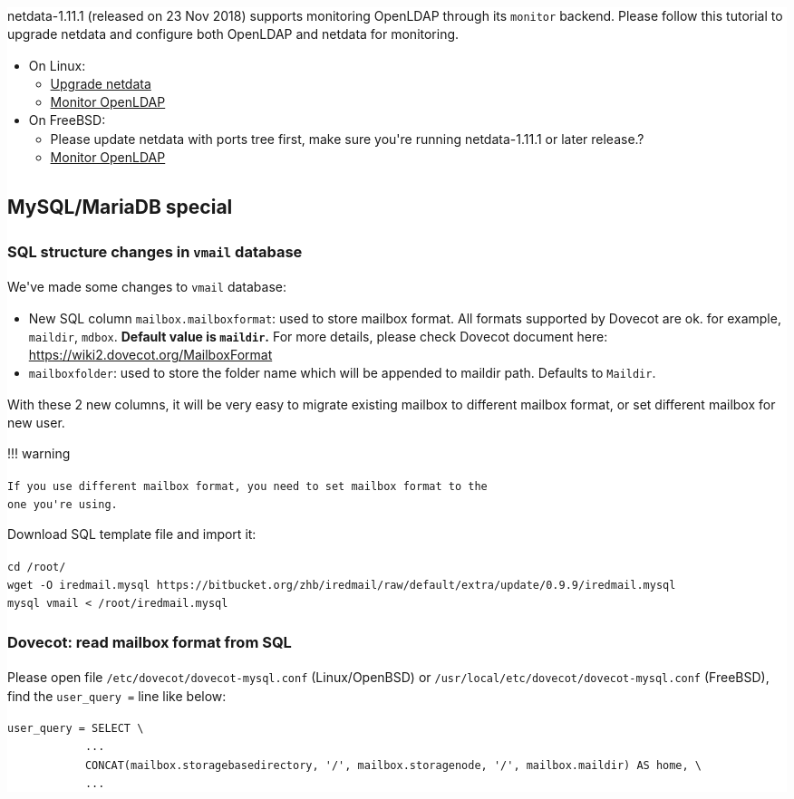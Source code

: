 netdata-1.11.1 (released on 23 Nov 2018) supports monitoring OpenLDAP through its `monitor` backend.
Please follow this tutorial to upgrade netdata and configure both OpenLDAP and netdata for monitoring.

* On Linux:
    * [Upgrade netdata](./integration.netdata.linux.html#update-netdata)
    * [Monitor OpenLDAP](./integration.netdata.linux.html#monitor-openldap)
* On FreeBSD:
    * Please update netdata with ports tree first, make sure you're running
      netdata-1.11.1 or later release.?
    * [Monitor OpenLDAP](./integration.netdata.freebsd.html#monitor-openldap)

## MySQL/MariaDB special

### SQL structure changes in `vmail` database

We've made some changes to `vmail` database:

* New SQL column `mailbox.mailboxformat`: used to store mailbox format.
  All formats supported by Dovecot are ok. for example, `maildir`, `mdbox`.
  __Default value is `maildir`.__
  For more details, please check Dovecot document here:
  <https://wiki2.dovecot.org/MailboxFormat>
* `mailboxfolder`: used to store the folder name which will be appended to
  maildir path. Defaults to `Maildir`.

With these 2 new columns, it will be very easy to migrate existing mailbox to
different mailbox format, or set different mailbox for new user.


!!! warning

    If you use different mailbox format, you need to set mailbox format to the
    one you're using.

Download SQL template file and import it:

```
cd /root/
wget -O iredmail.mysql https://bitbucket.org/zhb/iredmail/raw/default/extra/update/0.9.9/iredmail.mysql
mysql vmail < /root/iredmail.mysql
```

### Dovecot: read mailbox format from SQL

Please open file `/etc/dovecot/dovecot-mysql.conf` (Linux/OpenBSD) or
`/usr/local/etc/dovecot/dovecot-mysql.conf` (FreeBSD), find the `user_query =`
line like below:

```
user_query = SELECT \
            ...
            CONCAT(mailbox.storagebasedirectory, '/', mailbox.storagenode, '/', mailbox.maildir) AS home, \
            ...
```
